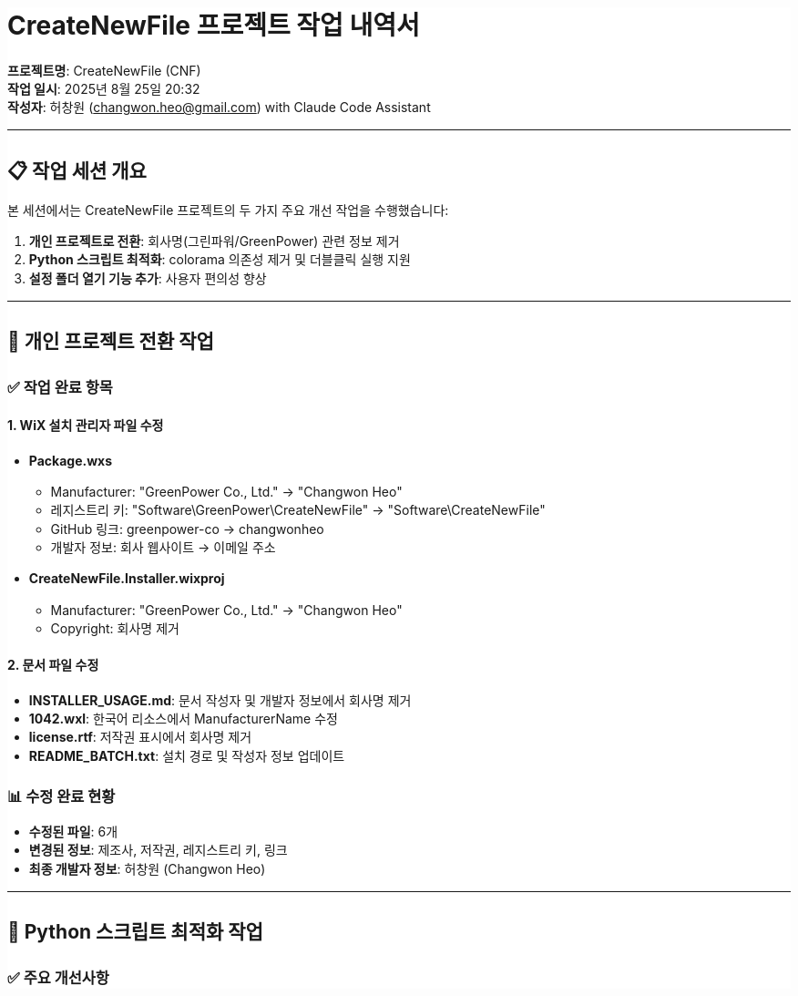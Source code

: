 # CreateNewFile 프로젝트 작업 내역서

**프로젝트명**: CreateNewFile (CNF)  
**작업 일시**: 2025년 8월 25일 20:32  
**작성자**: 허창원 (changwon.heo@gmail.com) with Claude Code Assistant

---

## 📋 작업 세션 개요

본 세션에서는 CreateNewFile 프로젝트의 두 가지 주요 개선 작업을 수행했습니다:

1. **개인 프로젝트로 전환**: 회사명(그린파워/GreenPower) 관련 정보 제거
2. **Python 스크립트 최적화**: colorama 의존성 제거 및 더블클릭 실행 지원
3. **설정 폴더 열기 기능 추가**: 사용자 편의성 향상

---

## 🏢 개인 프로젝트 전환 작업

### ✅ 작업 완료 항목

#### 1. **WiX 설치 관리자 파일 수정**
- **Package.wxs**
  - Manufacturer: "GreenPower Co., Ltd." → "Changwon Heo"
  - 레지스트리 키: "Software\GreenPower\CreateNewFile" → "Software\CreateNewFile"
  - GitHub 링크: greenpower-co → changwonheo
  - 개발자 정보: 회사 웹사이트 → 이메일 주소

- **CreateNewFile.Installer.wixproj**
  - Manufacturer: "GreenPower Co., Ltd." → "Changwon Heo"
  - Copyright: 회사명 제거

#### 2. **문서 파일 수정**
- **INSTALLER_USAGE.md**: 문서 작성자 및 개발자 정보에서 회사명 제거
- **1042.wxl**: 한국어 리소스에서 ManufacturerName 수정
- **license.rtf**: 저작권 표시에서 회사명 제거
- **README_BATCH.txt**: 설치 경로 및 작성자 정보 업데이트

### 📊 수정 완료 현황
- **수정된 파일**: 6개
- **변경된 정보**: 제조사, 저작권, 레지스트리 키, 링크
- **최종 개발자 정보**: 허창원 (Changwon Heo)

---

## 🐍 Python 스크립트 최적화 작업

### ✅ 주요 개선사항
